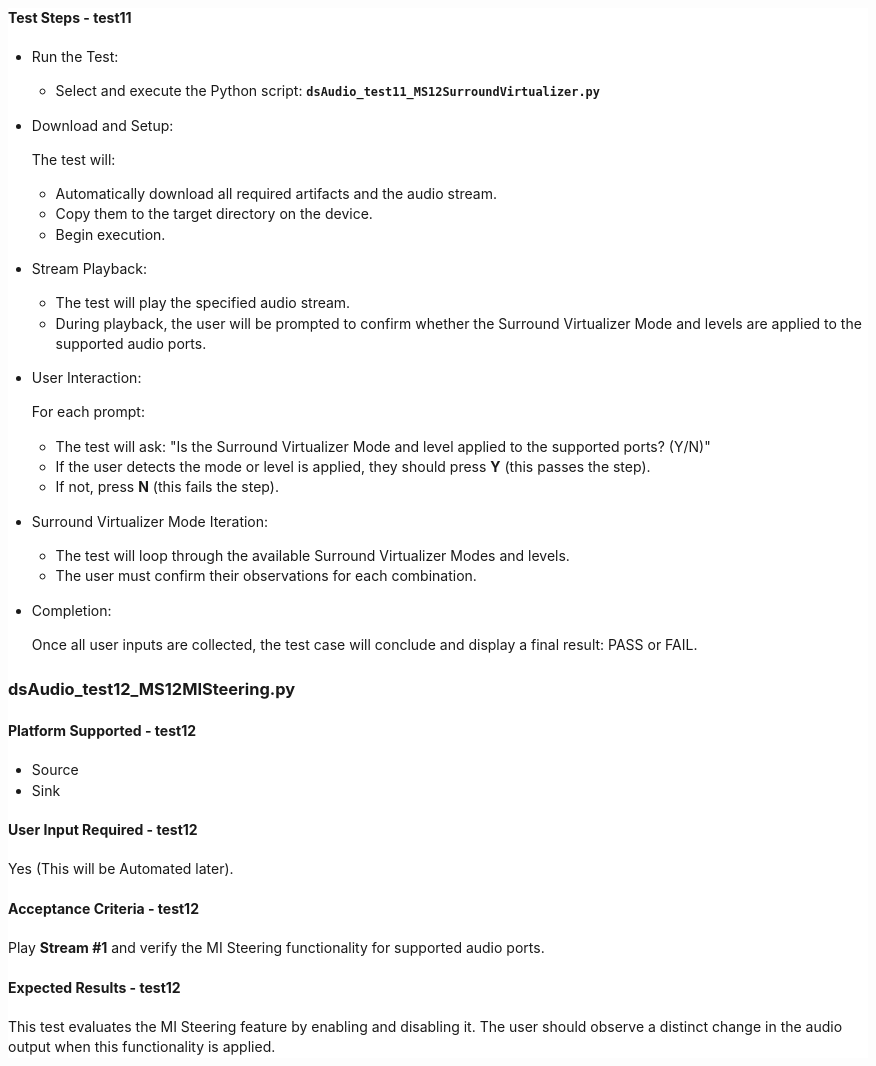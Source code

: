 #### Test Steps - test11

- Run the Test:

  - Select and execute the Python script: **`dsAudio_test11_MS12SurroundVirtualizer.py`**

- Download and Setup:

  The test will:

  - Automatically download all required artifacts and the audio stream.
  - Copy them to the target directory on the device.
  - Begin execution.

- Stream Playback:

  - The test will play the specified audio stream.
  - During playback, the user will be prompted to confirm whether the Surround Virtualizer Mode and levels are applied to the supported audio ports.

- User Interaction:

  For each prompt:

  - The test will ask: "Is the Surround Virtualizer Mode and level applied to the supported ports? (Y/N)"
  - If the user detects the mode or level is applied, they should press **Y** (this passes the step).
  - If not, press **N** (this fails the step).

- Surround Virtualizer Mode Iteration:

  - The test will loop through the available Surround Virtualizer Modes and levels.
  - The user must confirm their observations for each combination.

- Completion:

  Once all user inputs are collected, the test case will conclude and display a final result: PASS or FAIL.

### dsAudio_test12_MS12MISteering.py

#### Platform Supported - test12

- Source
- Sink

#### User Input Required - test12

Yes (This will be Automated later).

#### Acceptance Criteria - test12

Play **Stream #1** and verify the MI Steering functionality for supported audio ports.

#### Expected Results - test12

This test evaluates the MI Steering feature by enabling and disabling it. The user should observe a distinct change in the audio output when this functionality is applied.
